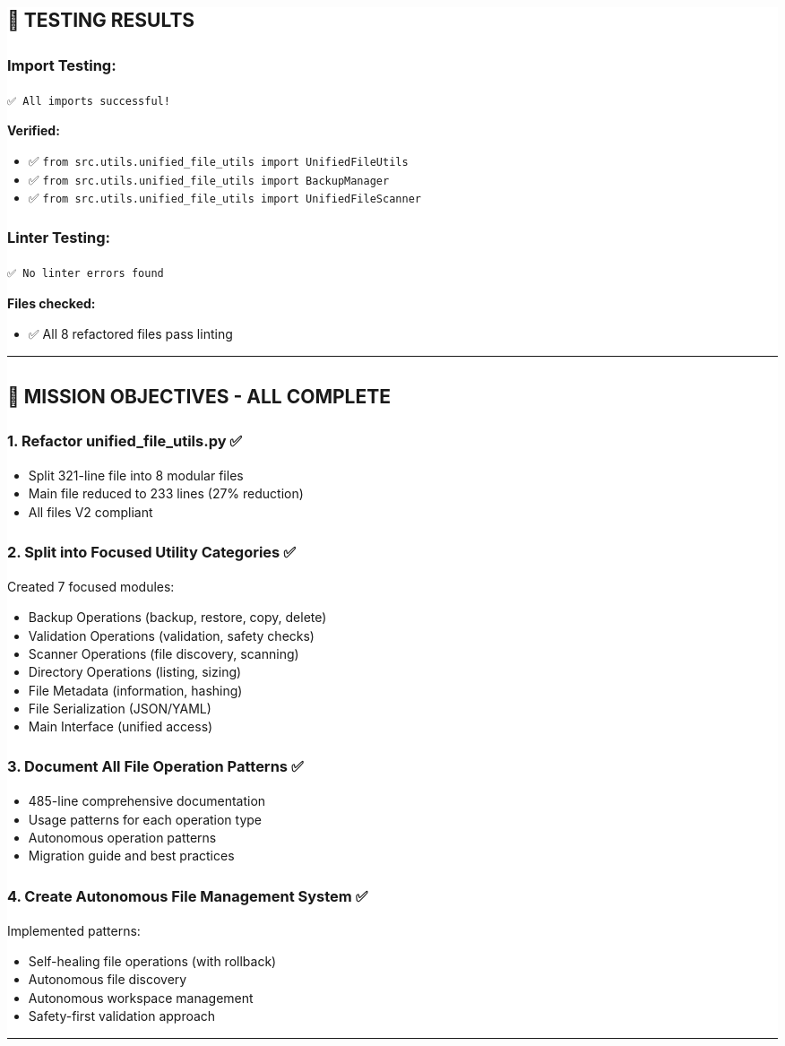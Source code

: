 ## 🧪 **TESTING RESULTS**

### **Import Testing:**
```bash
✅ All imports successful!
```

**Verified:**
- ✅ `from src.utils.unified_file_utils import UnifiedFileUtils`
- ✅ `from src.utils.unified_file_utils import BackupManager`
- ✅ `from src.utils.unified_file_utils import UnifiedFileScanner`

### **Linter Testing:**
```
✅ No linter errors found
```

**Files checked:**
- ✅ All 8 refactored files pass linting

---

## 🎯 **MISSION OBJECTIVES - ALL COMPLETE**

### **1. Refactor unified_file_utils.py** ✅
- Split 321-line file into 8 modular files
- Main file reduced to 233 lines (27% reduction)
- All files V2 compliant

### **2. Split into Focused Utility Categories** ✅
Created 7 focused modules:
- Backup Operations (backup, restore, copy, delete)
- Validation Operations (validation, safety checks)
- Scanner Operations (file discovery, scanning)
- Directory Operations (listing, sizing)
- File Metadata (information, hashing)
- File Serialization (JSON/YAML)
- Main Interface (unified access)

### **3. Document All File Operation Patterns** ✅
- 485-line comprehensive documentation
- Usage patterns for each operation type
- Autonomous operation patterns
- Migration guide and best practices

### **4. Create Autonomous File Management System** ✅
Implemented patterns:
- Self-healing file operations (with rollback)
- Autonomous file discovery
- Autonomous workspace management
- Safety-first validation approach

---